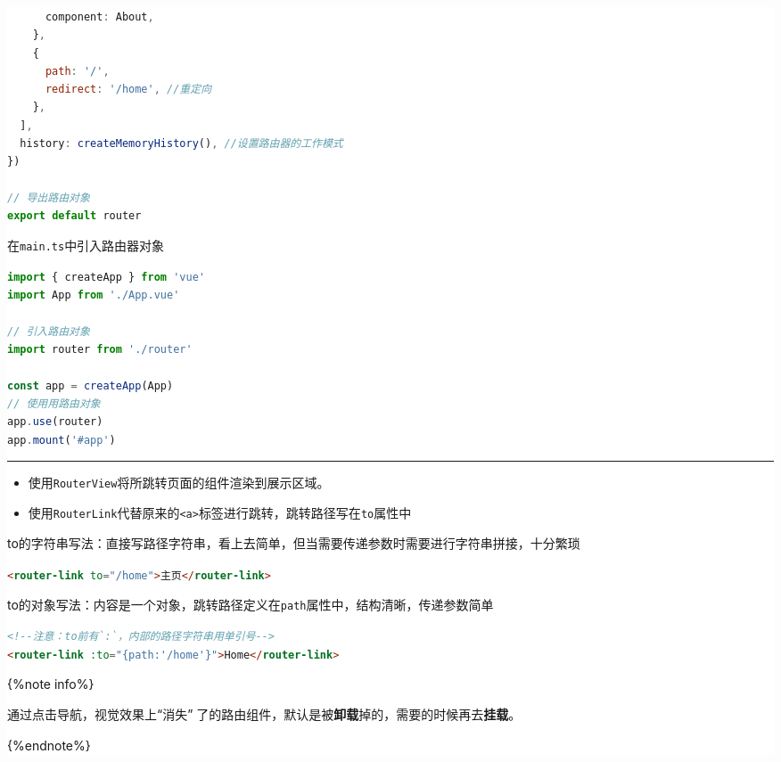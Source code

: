 ```javascript
      component: About,
    },
    {
      path: '/',
      redirect: '/home', //重定向
    },
  ],
  history: createMemoryHistory(), //设置路由器的工作模式
})

// 导出路由对象
export default router

```

在`main.ts`中引入路由器对象

```javascript
import { createApp } from 'vue'
import App from './App.vue'

// 引入路由对象
import router from './router'

const app = createApp(App)
// 使用用路由对象
app.use(router)
app.mount('#app')

```

***

- 使用`RouterView`将所跳转页面的组件渲染到展示区域。

- 使用`RouterLink`代替原来的`<a>`标签进行跳转，跳转路径写在`to`属性中

to的字符串写法：直接写路径字符串，看上去简单，但当需要传递参数时需要进行字符串拼接，十分繁琐

```html
<router-link to="/home">主页</router-link>

```

to的对象写法：内容是一个对象，跳转路径定义在`path`属性中，结构清晰，传递参数简单

```html
<!--注意：to前有`:`，内部的路径字符串用单引号-->
<router-link :to="{path:'/home'}">Home</router-link>
```



{%note info%}

通过点击导航，视觉效果上“消失” 了的路由组件，默认是被**卸载**掉的，需要的时候再去**挂载**。

{%endnote%}
